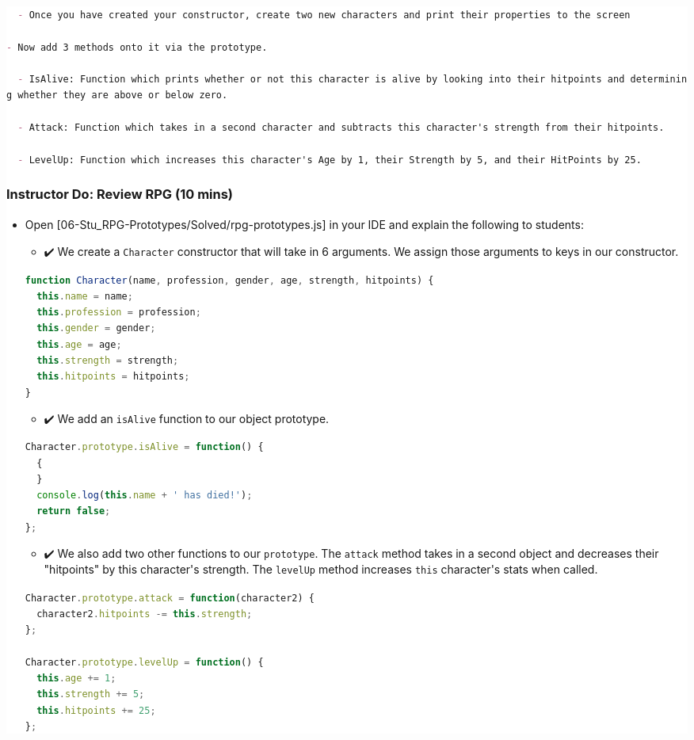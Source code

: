 ```md
  - Once you have created your constructor, create two new characters and print their properties to the screen

- Now add 3 methods onto it via the prototype.

  - IsAlive: Function which prints whether or not this character is alive by looking into their hitpoints and determining whether they are above or below zero.

  - Attack: Function which takes in a second character and subtracts this character's strength from their hitpoints.

  - LevelUp: Function which increases this character's Age by 1, their Strength by 5, and their HitPoints by 25.
```

### Instructor Do: Review RPG (10 mins)

- Open [06-Stu_RPG-Prototypes/Solved/rpg-prototypes.js] in your IDE and explain the following to students:

  - ✔️ We create a `Character` constructor that will take in 6 arguments. We assign those arguments to keys in our constructor.

  ```js
  function Character(name, profession, gender, age, strength, hitpoints) {
    this.name = name;
    this.profession = profession;
    this.gender = gender;
    this.age = age;
    this.strength = strength;
    this.hitpoints = hitpoints;
  }
  ```

  - ✔️ We add an `isAlive` function to our object prototype.

  ```js
  Character.prototype.isAlive = function() {
    {
    }
    console.log(this.name + ' has died!');
    return false;
  };
  ```

  - ✔️ We also add two other functions to our `prototype`. The `attack` method takes in a second object and decreases their "hitpoints" by this character's strength. The `levelUp` method increases `this` character's stats when called.

  ```js
  Character.prototype.attack = function(character2) {
    character2.hitpoints -= this.strength;
  };

  Character.prototype.levelUp = function() {
    this.age += 1;
    this.strength += 5;
    this.hitpoints += 25;
  };
  ```
